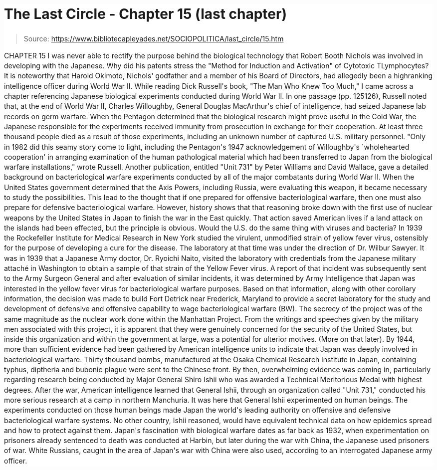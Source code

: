 # The Last Circle - Chapter 15 (last chapter)

> Source: https://www.bibliotecapleyades.net/SOCIOPOLITICA/last_circle/15.htm

CHAPTER 15
I was never able to rectify the purpose behind the biological technology that Robert Booth Nichols was involved in developing with the Japanese. Why did his patents stress the "Method for Induction and Activation" of Cytotoxic TLymphocytes? It is noteworthy that Harold Okimoto, Nichols' godfather and a member of his Board of Directors, had allegedly been a highranking intelligence officer during World War II.
While reading Dick Russell's book, "The Man Who Knew Too Much," I came across a chapter referencing Japanese biological experiments conducted during World War II. In one passage (pp. 125126), Russell noted that, at the end of World War II, Charles Willoughby, General Douglas MacArthur's chief of intelligence, had seized Japanese lab records on germ warfare. When the Pentagon determined that the biological research might prove useful in the Cold War, the Japanese responsible for the experiments received immunity from prosecution in exchange for their cooperation.
At least three thousand people died as a result of those experiments, including an unknown number of captured U.S. military personnel. "Only in 1982 did this seamy story come to light, including the Pentagon's 1947 acknowledgement of Willoughby's `wholehearted cooperation' in arranging examination of the human pathological material which had been transferred to Japan from the biological warfare installations," wrote Russell.
Another publication, entitled "Unit 731" by Peter Williams and David Wallace, gave a detailed background on bacteriological warfare experiments conducted by all of the major combatants during World War II. When the United States government determined that the Axis Powers, including Russia, were evaluating this weapon, it became necessary to study the possibilities. This lead to the thought that if one prepared for offensive bacteriological warfare, then one must also prepare for defensive bacteriological warfare.
However, history shows that that reasoning broke down with the first use of nuclear weapons by the United States in Japan to finish the war in the East quickly. That action saved American lives if a land attack on the islands had been effected, but the principle is obvious. Would the U.S. do the same thing with viruses and bacteria?
In 1939 the Rockefeller Institute for Medical Research in New York studied the virulent, unmodified strain of yellow fever virus, ostensibly for the purpose of developing a cure for the disease. The laboratory at that time was under the direction of Dr. Wilbur Sawyer. It was in 1939 that a Japanese Army doctor, Dr. Ryoichi Naito, visited the laboratory with credentials from the Japanese military attaché in Washington to obtain a sample of that strain of the Yellow Fever virus.
A report of that incident was subsequently sent to the Army Surgeon General and after evaluation of similar incidents, it was determined by Army Intelligence that Japan was interested in the yellow fever virus for bacteriological warfare purposes.
Based on that information, along with other corollary information, the decision was made to build Fort Detrick near Frederick, Maryland to provide a secret laboratory for the study and development of defensive and offensive capability to wage bacteriological warfare (BW).
The secrecy of the project was of the same magnitude as the nuclear work done within the Manhattan Project. From the writings and speeches given by the military men associated with this project, it is apparent that they were genuinely concerned for the security of the United States, but inside this organization and within the government at large, was a potential for ulterior motives. (More on that later).
By 1944, more than sufficient evidence had been gathered by American intelligence units to indicate that Japan was deeply involved in bacteriological warfare. Thirty thousand bombs, manufactured at the Osaka Chemical Research Institute in Japan, containing typhus, diptheria and bubonic plague were sent to the Chinese front.
By then, overwhelming evidence was coming in, particularly regarding research being conducted by Major General Shiro Ishii who was awarded a Technical Meritorious Medal with highest degrees. After the war, American intelligence learned that General Ishii, through an organization called "Unit 731," conducted his more serious research at a camp in northern Manchuria. It was here that General Ishii experimented on human beings.
The experiments conducted on those human beings made Japan the world's leading authority on offensive and defensive bacteriological warfare systems. No other country, Ishii reasoned, would have equivalent technical data on how epidemics spread and how to protect against them.
Japan's fascination with biological warfare dates as far back as 1932, when experimentation on prisoners already sentenced to death was conducted at Harbin, but later during the war with China, the Japanese used prisoners of war. White Russians, caught in the area of Japan's war with China were also used, according to an interrogated Japanese army officer.